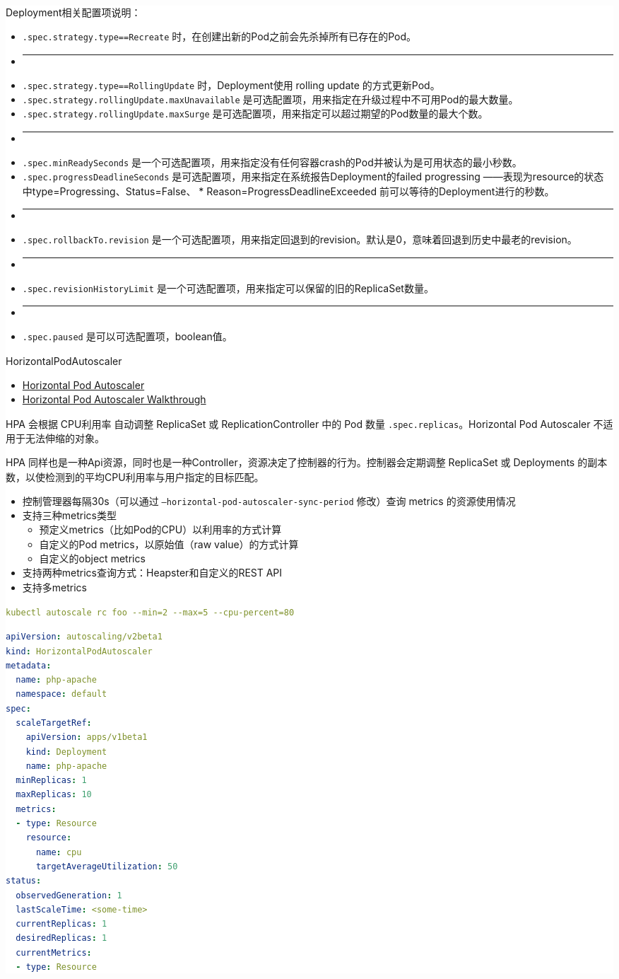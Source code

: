 Deployment相关配置项说明：

* `.spec.strategy.type==Recreate` 时，在创建出新的Pod之前会先杀掉所有已存在的Pod。
* ---
* `.spec.strategy.type==RollingUpdate` 时，Deployment使用 rolling update 的方式更新Pod。
* `.spec.strategy.rollingUpdate.maxUnavailable` 是可选配置项，用来指定在升级过程中不可用Pod的最大数量。
* `.spec.strategy.rollingUpdate.maxSurge` 是可选配置项，用来指定可以超过期望的Pod数量的最大个数。
* ---
* `.spec.minReadySeconds` 是一个可选配置项，用来指定没有任何容器crash的Pod并被认为是可用状态的最小秒数。
* `.spec.progressDeadlineSeconds` 是可选配置项，用来指定在系统报告Deployment的failed progressing ——表现为resource的状态中type=Progressing、Status=False、 * Reason=ProgressDeadlineExceeded 前可以等待的Deployment进行的秒数。
* ---
* `.spec.rollbackTo.revision` 是一个可选配置项，用来指定回退到的revision。默认是0，意味着回退到历史中最老的revision。
* ---
* `.spec.revisionHistoryLimit` 是一个可选配置项，用来指定可以保留的旧的ReplicaSet数量。
* ---
* `.spec.paused` 是可以可选配置项，boolean值。

HorizontalPodAutoscaler

* [Horizontal Pod Autoscaler](https://kubernetes.io/docs/tasks/run-application/horizontal-pod-autoscale/)
* [Horizontal Pod Autoscaler Walkthrough](https://kubernetes.io/docs/tasks/run-application/horizontal-pod-autoscale-walkthrough/)

HPA 会根据 CPU利用率 自动调整 ReplicaSet 或 ReplicationController 中的 Pod 数量 `.spec.replicas`。Horizo​​ntal Pod Autoscaler 不适用于无法伸缩的对象。

HPA 同样也是一种Api资源，同时也是一种Controller，资源决定了控制器的行为。控制器会定期调整 ReplicaSet 或 Deployments 的副本数，以使检测到的平均CPU利用率与用户指定的目标匹配。

* 控制管理器每隔30s（可以通过 `–horizontal-pod-autoscaler-sync-period` 修改）查询 metrics 的资源使用情况
* 支持三种metrics类型
  * 预定义metrics（比如Pod的CPU）以利用率的方式计算
  * 自定义的Pod metrics，以原始值（raw value）的方式计算
  * 自定义的object metrics
* 支持两种metrics查询方式：Heapster和自定义的REST API
* 支持多metrics

```yaml
kubectl autoscale rc foo --min=2 --max=5 --cpu-percent=80
```

```yaml
apiVersion: autoscaling/v2beta1
kind: HorizontalPodAutoscaler
metadata:
  name: php-apache
  namespace: default
spec:
  scaleTargetRef:
    apiVersion: apps/v1beta1
    kind: Deployment
    name: php-apache
  minReplicas: 1
  maxReplicas: 10
  metrics:
  - type: Resource
    resource:
      name: cpu
      targetAverageUtilization: 50
status:
  observedGeneration: 1
  lastScaleTime: <some-time>
  currentReplicas: 1
  desiredReplicas: 1
  currentMetrics:
  - type: Resource
```
